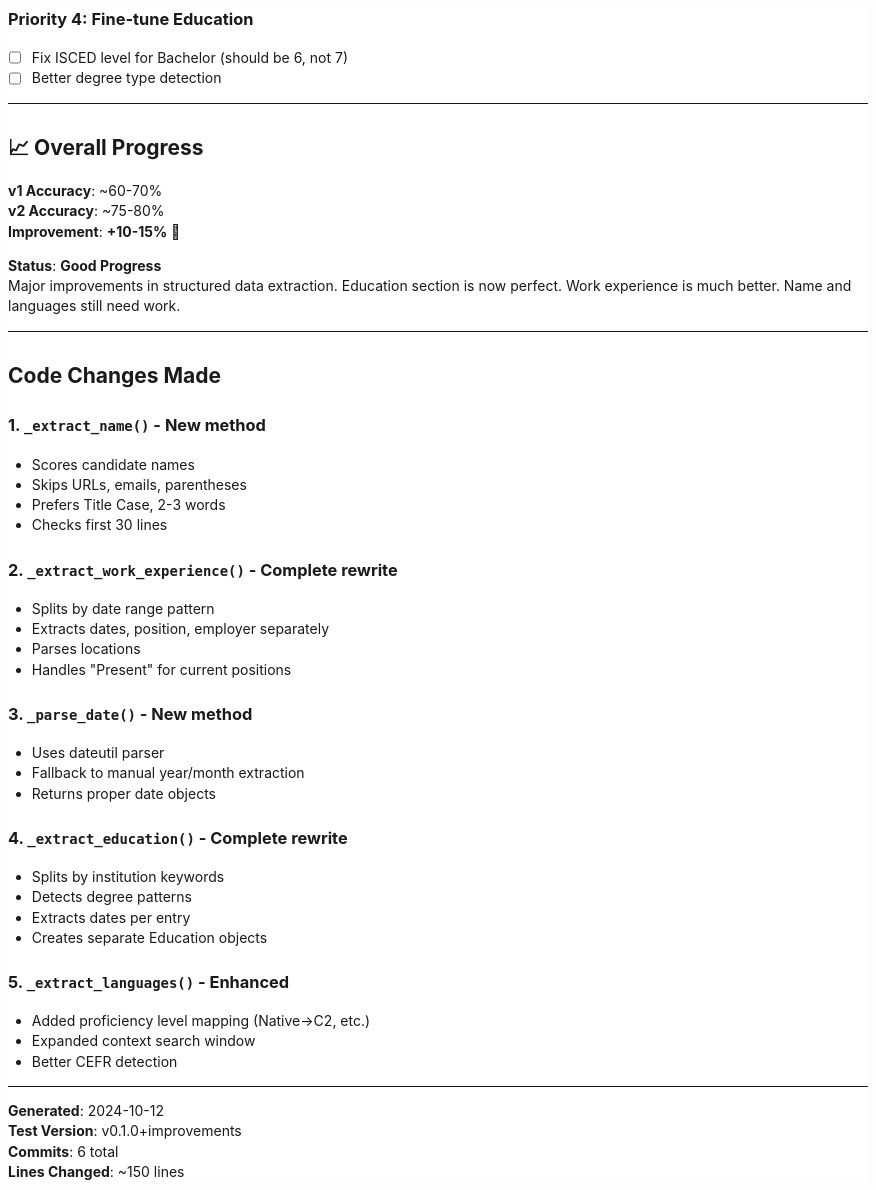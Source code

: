 ### Priority 4: Fine-tune Education
- [ ] Fix ISCED level for Bachelor (should be 6, not 7)
- [ ] Better degree type detection

---

## 📈 Overall Progress

**v1 Accuracy**: ~60-70%  
**v2 Accuracy**: ~75-80%  
**Improvement**: **+10-15%** 🎉

**Status**: **Good Progress**  
Major improvements in structured data extraction. Education section is now perfect. Work experience is much better. Name and languages still need work.

---

## Code Changes Made

### 1. `_extract_name()` - New method
- Scores candidate names
- Skips URLs, emails, parentheses
- Prefers Title Case, 2-3 words
- Checks first 30 lines

### 2. `_extract_work_experience()` - Complete rewrite
- Splits by date range pattern
- Extracts dates, position, employer separately
- Parses locations
- Handles "Present" for current positions

### 3. `_parse_date()` - New method
- Uses dateutil parser
- Fallback to manual year/month extraction
- Returns proper date objects

### 4. `_extract_education()` - Complete rewrite
- Splits by institution keywords
- Detects degree patterns
- Extracts dates per entry
- Creates separate Education objects

### 5. `_extract_languages()` - Enhanced
- Added proficiency level mapping (Native→C2, etc.)
- Expanded context search window
- Better CEFR detection

---

**Generated**: 2024-10-12  
**Test Version**: v0.1.0+improvements  
**Commits**: 6 total  
**Lines Changed**: ~150 lines

